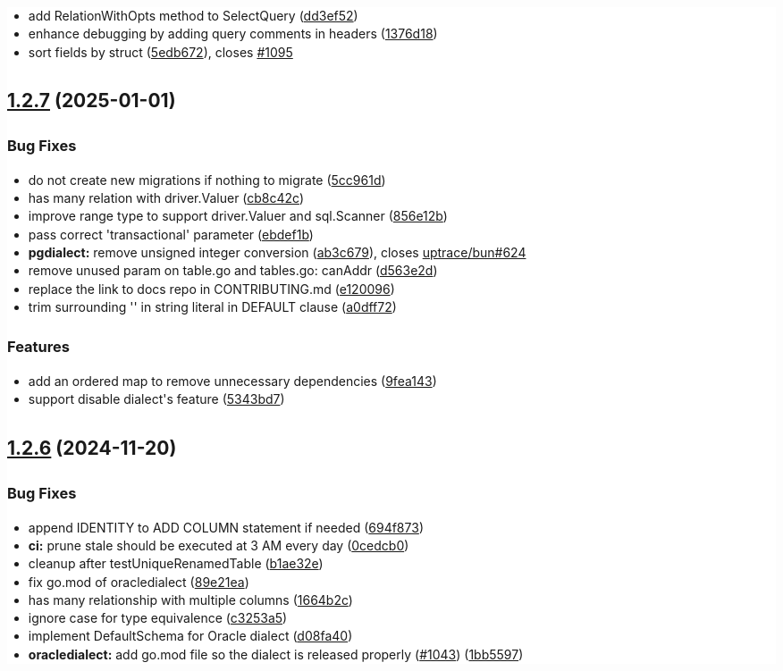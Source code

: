 * add RelationWithOpts method to SelectQuery ([dd3ef52](https://github.com/uptrace/bun/commit/dd3ef522c8a9c656958b73ee5d546854fb7c6edf))
* enhance debugging by adding query comments in headers ([1376d18](https://github.com/uptrace/bun/commit/1376d1870bfe3d89e3630203787f1e87c503d5df))
* sort fields by struct ([5edb672](https://github.com/uptrace/bun/commit/5edb672e320be9b210f06d25c4f4b9e761c1c526)), closes [#1095](https://github.com/uptrace/bun/issues/1095)



## [1.2.7](https://github.com/uptrace/bun/compare/v1.2.6...v1.2.7) (2025-01-01)


### Bug Fixes

* do not create new migrations if nothing to migrate ([5cc961d](https://github.com/uptrace/bun/commit/5cc961d6cc461ad3534728fc4d3cae12bf8b736e))
* has many relation with driver.Valuer ([cb8c42c](https://github.com/uptrace/bun/commit/cb8c42cd3f65d95865c76a594abad815eea1df3c))
* improve range type to support driver.Valuer and sql.Scanner ([856e12b](https://github.com/uptrace/bun/commit/856e12b0d37275a6aa247370f6a8231fd89ca3e7))
* pass correct 'transactional' parameter ([ebdef1b](https://github.com/uptrace/bun/commit/ebdef1b0e9d33a5ca475ab4c2ec2fb44d11d4595))
* **pgdialect:** remove unsigned integer conversion ([ab3c679](https://github.com/uptrace/bun/commit/ab3c679d529dd20d44e789dc6f1d89f9510bde0b)), closes [uptrace/bun#624](https://github.com/uptrace/bun/issues/624)
* remove unused param on table.go and tables.go: canAddr ([d563e2d](https://github.com/uptrace/bun/commit/d563e2dbe95caeb0e00ad1b3e82283431747fe7b))
* replace the link to docs repo in CONTRIBUTING.md ([e120096](https://github.com/uptrace/bun/commit/e12009662ae1ddefcc1337cc5e32e73d77c7def0))
* trim surrounding '' in string literal in DEFAULT clause ([a0dff72](https://github.com/uptrace/bun/commit/a0dff72b6ab0ca24d00c96c923046200dd6112ed))


### Features

* add an ordered map to remove unnecessary dependencies ([9fea143](https://github.com/uptrace/bun/commit/9fea1437d8344d836670e802fd12d3476e8cad86))
* support disable dialect's feature ([5343bd7](https://github.com/uptrace/bun/commit/5343bd7fc4ceda866a7d607388ebb7a89f7f5823))



## [1.2.6](https://github.com/uptrace/bun/compare/v1.2.5...v1.2.6) (2024-11-20)


### Bug Fixes

* append IDENTITY to ADD COLUMN statement if needed ([694f873](https://github.com/uptrace/bun/commit/694f873d61ed8d2f09032ae0c0dbec4b71c3719e))
* **ci:** prune stale should be executed at 3 AM every day ([0cedcb0](https://github.com/uptrace/bun/commit/0cedcb068229b63041a4f48de12bb767c8454048))
* cleanup after testUniqueRenamedTable ([b1ae32e](https://github.com/uptrace/bun/commit/b1ae32e9e9f45ff2a66e50bfd13bedcf6653d874))
* fix go.mod of oracledialect ([89e21ea](https://github.com/uptrace/bun/commit/89e21eab362c60511cca00890ae29551a2ba7c46))
* has many relationship with multiple columns ([1664b2c](https://github.com/uptrace/bun/commit/1664b2c07a5f6cfd3b6730e5005373686e9830a6))
* ignore case for type equivalence ([c3253a5](https://github.com/uptrace/bun/commit/c3253a5c59b078607db9e216ddc11afdef546e05))
* implement DefaultSchema for Oracle dialect ([d08fa40](https://github.com/uptrace/bun/commit/d08fa40cc87d67296a83a77448ea511531fc8cdd))
* **oracledialect:** add go.mod file so the dialect is released properly ([#1043](https://github.com/uptrace/bun/issues/1043)) ([1bb5597](https://github.com/uptrace/bun/commit/1bb5597f1a32f5d693101ef4a62e25d99f5b9db5))
